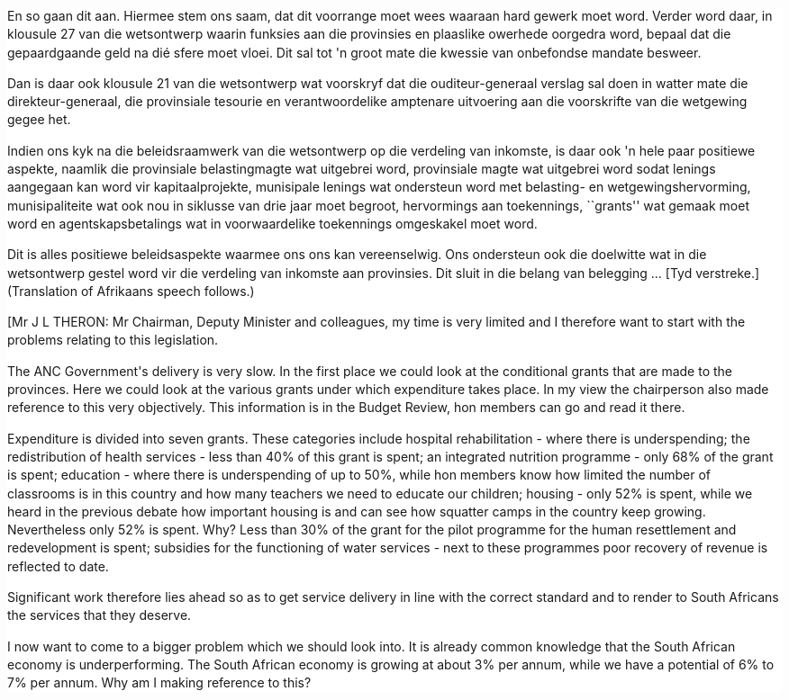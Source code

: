 En so gaan dit aan. Hiermee stem ons saam, dat dit voorrange moet wees
waaraan hard gewerk moet word. Verder word daar, in klousule 27 van die
wetsontwerp waarin funksies aan die provinsies en plaaslike owerhede
oorgedra word, bepaal dat die gepaardgaande geld na dié sfere moet vloei.
Dit sal tot 'n groot mate die kwessie van onbefondse mandate besweer.

Dan is daar ook klousule 21 van die wetsontwerp wat voorskryf dat die
ouditeur-generaal verslag sal doen in watter mate die direkteur-generaal,
die provinsiale tesourie en verantwoordelike amptenare uitvoering aan die
voorskrifte van die wetgewing gegee het.

Indien ons kyk na die beleidsraamwerk van die wetsontwerp op die verdeling
van inkomste, is daar ook 'n hele paar positiewe aspekte, naamlik die
provinsiale belastingmagte wat uitgebrei word, provinsiale magte wat
uitgebrei word sodat lenings aangegaan kan word vir kapitaalprojekte,
munisipale lenings wat ondersteun word met belasting- en
wetgewingshervorming, munisipaliteite wat ook nou in siklusse van drie jaar
moet begroot, hervormings aan toekennings, ``grants'' wat gemaak moet word
en agentskapsbetalings wat in voorwaardelike toekennings omgeskakel moet
word.

Dit is alles positiewe beleidsaspekte waarmee ons ons kan vereenselwig. Ons
ondersteun ook die doelwitte wat in die wetsontwerp gestel word vir die
verdeling van inkomste aan provinsies. Dit sluit in die belang van
belegging ... [Tyd verstreke.] (Translation of Afrikaans speech follows.)

[Mr J L THERON: Mr Chairman, Deputy Minister and colleagues, my time is
very limited and I therefore want to start with the problems relating to
this legislation.

The ANC Government's delivery is very slow. In the first place we could
look at the conditional grants that are made to the provinces. Here we
could look at the various grants under which expenditure takes place. In my
view the chairperson also made reference to this very objectively. This
information is in the Budget Review, hon members can go and read it there.

Expenditure is divided into seven grants. These categories include hospital
rehabilitation - where there is underspending; the redistribution of health
services - less than 40% of this grant is spent; an integrated nutrition
programme - only 68% of the grant is spent; education - where there is
underspending of up to 50%, while hon members know how limited the number
of classrooms is in this country and how many teachers we need to educate
our children; housing - only 52% is spent, while we heard in the previous
debate how important housing is and can see how squatter camps in the
country keep growing. Nevertheless only 52% is spent. Why? Less than 30% of
the grant for the pilot programme for the human resettlement and
redevelopment is spent; subsidies for the functioning of water services -
next to these programmes poor recovery of revenue is reflected to date.

Significant work therefore lies ahead so as to get service delivery in line
with the correct standard and to render to South Africans the services that
they deserve.

I now want to come to a bigger problem which we should look into. It is
already common knowledge that the South African economy is underperforming.
The South African economy is growing at about 3% per annum, while we have a
potential of 6% to 7% per annum. Why am I making reference to this?
